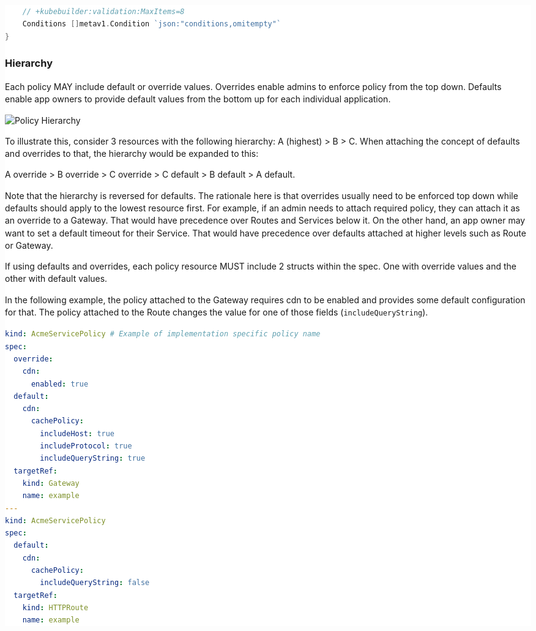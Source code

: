 ```go
    // +kubebuilder:validation:MaxItems=8
    Conditions []metav1.Condition `json:"conditions,omitempty"`
}
```

### Hierarchy
Each policy MAY include default or override values. Overrides enable admins to
enforce policy from the top down. Defaults enable app owners to provide default
values from the bottom up for each individual application.

![Policy Hierarchy](/v1alpha2/images/policy/hierarchy.png)

To illustrate this, consider 3 resources with the following hierarchy: A
(highest) > B > C. When attaching the concept of defaults and overrides to that,
the hierarchy would be expanded to this:

A override > B override > C override > C default > B default > A default.

Note that the hierarchy is reversed for defaults. The rationale here is that
overrides usually need to be enforced top down while defaults should apply to
the lowest resource first. For example, if an admin needs to attach required
policy, they can attach it as an override to a Gateway. That would have
precedence over Routes and Services below it. On the other hand, an app owner
may want to set a default timeout for their Service. That would have precedence
over defaults attached at higher levels such as Route or Gateway.

If using defaults and overrides, each policy resource MUST include 2 structs
within the spec. One with override values and the other with default values.

In the following example, the policy attached to the Gateway requires cdn to
be enabled and provides some default configuration for that. The policy attached
to the Route changes the value for one of those fields (`includeQueryString`).

```yaml
kind: AcmeServicePolicy # Example of implementation specific policy name
spec:
  override:
    cdn:
      enabled: true
  default:
    cdn:
      cachePolicy:
        includeHost: true
        includeProtocol: true
        includeQueryString: true
  targetRef:
    kind: Gateway
    name: example
---
kind: AcmeServicePolicy
spec:
  default:
    cdn:
      cachePolicy:
        includeQueryString: false
  targetRef:
    kind: HTTPRoute
    name: example
```
